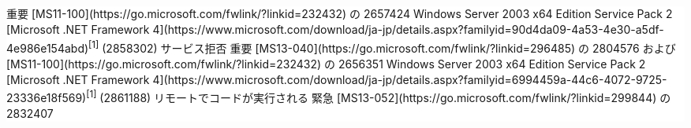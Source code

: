 </td>
<td style="border:1px solid black;">
重要

</td>
<td style="border:1px solid black;">
[MS11-100](https://go.microsoft.com/fwlink/?linkid=232432) の 2657424

</td>
</tr>
<tr>
<td style="border:1px solid black;">
Windows Server 2003 x64 Edition Service Pack 2

</td>
<td style="border:1px solid black;">
[Microsoft .NET Framework 4](https://www.microsoft.com/download/ja-jp/details.aspx?familyid=90d4da09-4a53-4e30-a5df-4e986e154abd)<sup>[1]</sup>
(2858302)

</td>
<td style="border:1px solid black;">
サービス拒否

</td>
<td style="border:1px solid black;">
重要

</td>
<td style="border:1px solid black;">
[MS13-040](https://go.microsoft.com/fwlink/?linkid=296485) の 2804576 および [MS11-100](https://go.microsoft.com/fwlink/?linkid=232432) の 2656351

</td>
</tr>
<tr>
<td style="border:1px solid black;">
Windows Server 2003 x64 Edition Service Pack 2

</td>
<td style="border:1px solid black;">
[Microsoft .NET Framework 4](https://www.microsoft.com/download/ja-jp/details.aspx?familyid=6994459a-44c6-4072-9725-23336e18f569)<sup>[1]</sup>
(2861188)

</td>
<td style="border:1px solid black;">
リモートでコードが実行される

</td>
<td style="border:1px solid black;">
緊急

</td>
<td style="border:1px solid black;">
[MS13-052](https://go.microsoft.com/fwlink/?linkid=299844) の 2832407
